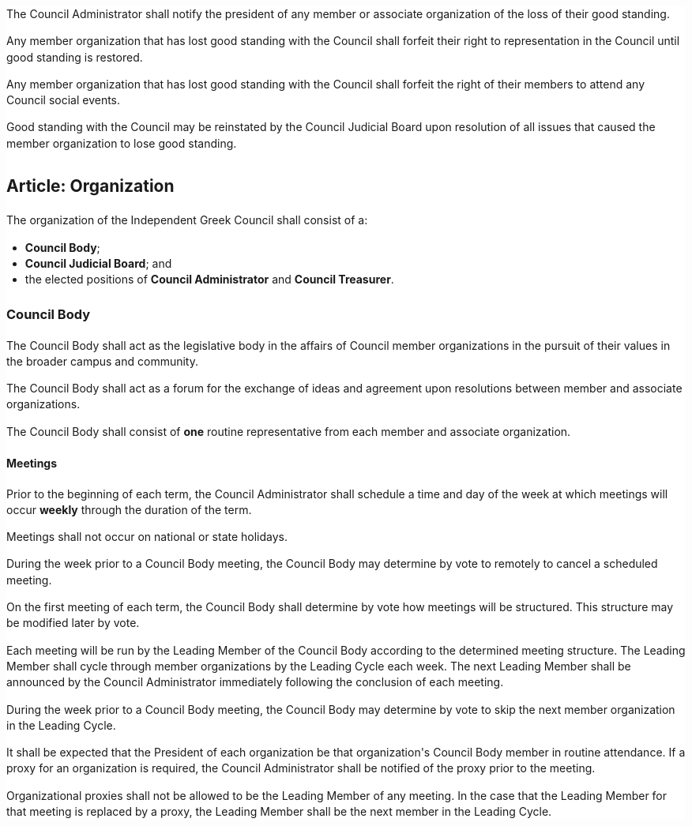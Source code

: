 The Council Administrator shall notify the president of any member or associate organization of the loss of their good standing.

Any member organization that has lost good standing with the Council shall forfeit their right to representation in the Council until good standing is restored.

Any member organization that has lost good standing with the Council shall forfeit the right of their members to attend any Council social events.

Good standing with the Council may be reinstated by the Council Judicial Board upon resolution of all issues that caused the member organization to lose good standing.


## Article: Organization

The organization of the Independent Greek Council shall consist of a:
* **Council Body**;
* **Council Judicial Board**; and
* the elected positions of **Council Administrator** and **Council Treasurer**.

### Council Body

The Council Body shall act as the legislative body in the affairs of Council member organizations in the pursuit of their values in the broader campus and community.

The Council Body shall act as a forum for the exchange of ideas and agreement upon resolutions between member and associate organizations.

The Council Body shall consist of **one** routine representative from each member and associate organization.

#### Meetings

Prior to the beginning of each term, the Council Administrator shall schedule a time and day of the week at which meetings will occur **weekly** through the duration of the term.

Meetings shall not occur on national or state holidays.

During the week prior to a Council Body meeting, the Council Body may determine by vote to remotely to cancel a scheduled meeting.

On the first meeting of each term, the Council Body shall determine by vote how meetings will be structured. This structure may be modified later by vote.

Each meeting will be run by the Leading Member of the Council Body according to the determined meeting structure. The Leading Member shall cycle through member organizations by the Leading Cycle each week. The next Leading Member shall be announced by the Council Administrator immediately following the conclusion of each meeting.

During the week prior to a Council Body meeting, the Council Body may determine by vote to skip the next member organization in the Leading Cycle.

It shall be expected that the President of each organization be that organization's Council Body member in routine attendance. If a proxy for an organization is required, the Council Administrator shall be notified of the proxy prior to the meeting.

Organizational proxies shall not be allowed to be the Leading Member of any meeting. In the case that the Leading Member for that meeting is replaced by a proxy, the Leading Member shall be the next member in the Leading Cycle.
